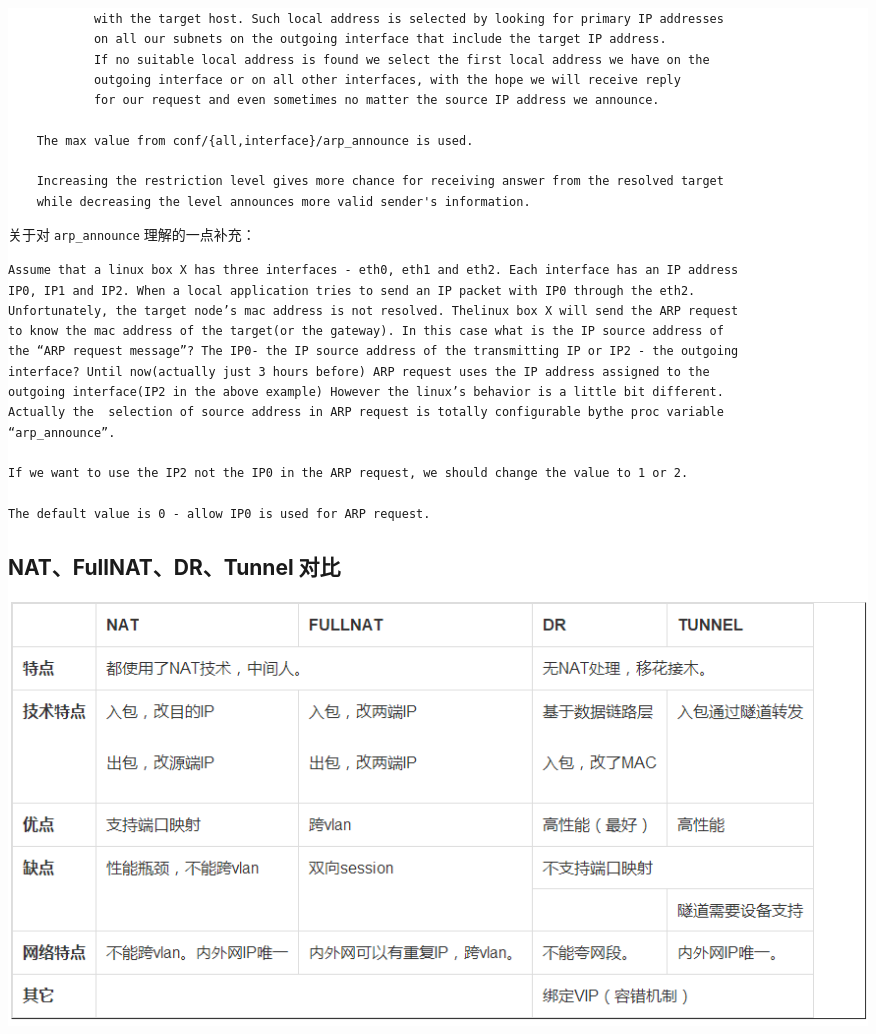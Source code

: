 ```
            with the target host. Such local address is selected by looking for primary IP addresses
            on all our subnets on the outgoing interface that include the target IP address.
            If no suitable local address is found we select the first local address we have on the
            outgoing interface or on all other interfaces, with the hope we will receive reply
            for our request and even sometimes no matter the source IP address we announce.

    The max value from conf/{all,interface}/arp_announce is used.

    Increasing the restriction level gives more chance for receiving answer from the resolved target
    while decreasing the level announces more valid sender's information.
```

关于对 `arp_announce` 理解的一点补充：
```
Assume that a linux box X has three interfaces - eth0, eth1 and eth2. Each interface has an IP address
IP0, IP1 and IP2. When a local application tries to send an IP packet with IP0 through the eth2.
Unfortunately, the target node’s mac address is not resolved. Thelinux box X will send the ARP request
to know the mac address of the target(or the gateway). In this case what is the IP source address of
the “ARP request message”? The IP0- the IP source address of the transmitting IP or IP2 - the outgoing
interface? Until now(actually just 3 hours before) ARP request uses the IP address assigned to the
outgoing interface(IP2 in the above example) However the linux’s behavior is a little bit different.
Actually the  selection of source address in ARP request is totally configurable bythe proc variable
“arp_announce”.

If we want to use the IP2 not the IP0 in the ARP request, we should change the value to 1 or 2.

The default value is 0 - allow IP0 is used for ARP request.
```

## NAT、FullNAT、DR、Tunnel 对比

![lvs-6](./_static/lvs-6.png)
